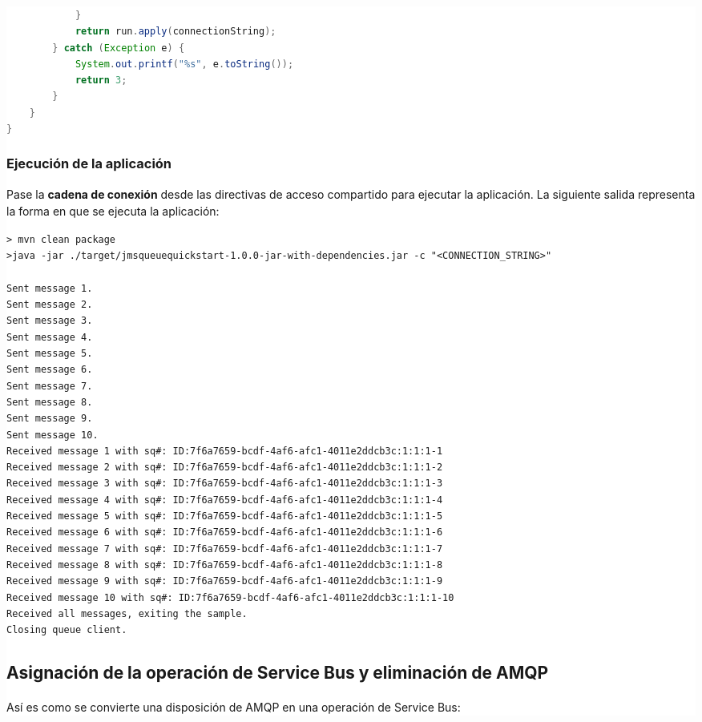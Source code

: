 ```java
            }
            return run.apply(connectionString);
        } catch (Exception e) {
            System.out.printf("%s", e.toString());
            return 3;
        }
    }
}
```

### <a name="run-the-application"></a>Ejecución de la aplicación

Pase la **cadena de conexión** desde las directivas de acceso compartido para ejecutar la aplicación.
La siguiente salida representa la forma en que se ejecuta la aplicación:

```Output
> mvn clean package
>java -jar ./target/jmsqueuequickstart-1.0.0-jar-with-dependencies.jar -c "<CONNECTION_STRING>"

Sent message 1.
Sent message 2.
Sent message 3.
Sent message 4.
Sent message 5.
Sent message 6.
Sent message 7.
Sent message 8.
Sent message 9.
Sent message 10.
Received message 1 with sq#: ID:7f6a7659-bcdf-4af6-afc1-4011e2ddcb3c:1:1:1-1
Received message 2 with sq#: ID:7f6a7659-bcdf-4af6-afc1-4011e2ddcb3c:1:1:1-2
Received message 3 with sq#: ID:7f6a7659-bcdf-4af6-afc1-4011e2ddcb3c:1:1:1-3
Received message 4 with sq#: ID:7f6a7659-bcdf-4af6-afc1-4011e2ddcb3c:1:1:1-4
Received message 5 with sq#: ID:7f6a7659-bcdf-4af6-afc1-4011e2ddcb3c:1:1:1-5
Received message 6 with sq#: ID:7f6a7659-bcdf-4af6-afc1-4011e2ddcb3c:1:1:1-6
Received message 7 with sq#: ID:7f6a7659-bcdf-4af6-afc1-4011e2ddcb3c:1:1:1-7
Received message 8 with sq#: ID:7f6a7659-bcdf-4af6-afc1-4011e2ddcb3c:1:1:1-8
Received message 9 with sq#: ID:7f6a7659-bcdf-4af6-afc1-4011e2ddcb3c:1:1:1-9
Received message 10 with sq#: ID:7f6a7659-bcdf-4af6-afc1-4011e2ddcb3c:1:1:1-10
Received all messages, exiting the sample.
Closing queue client.

```

## <a name="amqp-disposition-and-service-bus-operation-mapping"></a>Asignación de la operación de Service Bus y eliminación de AMQP

Así es como se convierte una disposición de AMQP en una operación de Service Bus:
